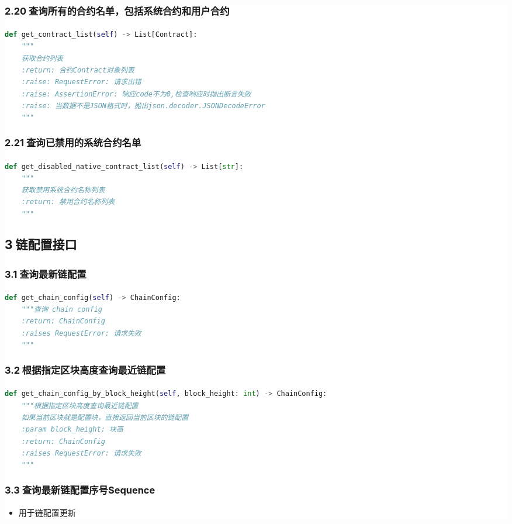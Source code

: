 ### 2.20 查询所有的合约名单，包括系统合约和用户合约

```python
def get_contract_list(self) -> List[Contract]:
    """
    获取合约列表
    :return: 合约Contract对象列表
    :raise: RequestError: 请求出错
    :raise: AssertionError: 响应code不为0,检查响应时抛出断言失败
    :raise: 当数据不是JSON格式时，抛出json.decoder.JSONDecodeError
    """
```

### 2.21 查询已禁用的系统合约名单

```python
def get_disabled_native_contract_list(self) -> List[str]:
    """
    获取禁用系统合约名称列表
    :return: 禁用合约名称列表
    """
```

<span id="chainConfig"></span>

## 3 链配置接口

### 3.1 查询最新链配置

```python
def get_chain_config(self) -> ChainConfig:
    """查询 chain config
    :return: ChainConfig
    :raises RequestError: 请求失败
    """
```

### 3.2 根据指定区块高度查询最近链配置

```python
def get_chain_config_by_block_height(self, block_height: int) -> ChainConfig:
    """根据指定区块高度查询最近链配置
    如果当前区块就是配置块，直接返回当前区块的链配置
    :param block_height: 块高
    :return: ChainConfig
    :raises RequestError: 请求失败
    """
```

### 3.3 查询最新链配置序号Sequence

- 用于链配置更新
